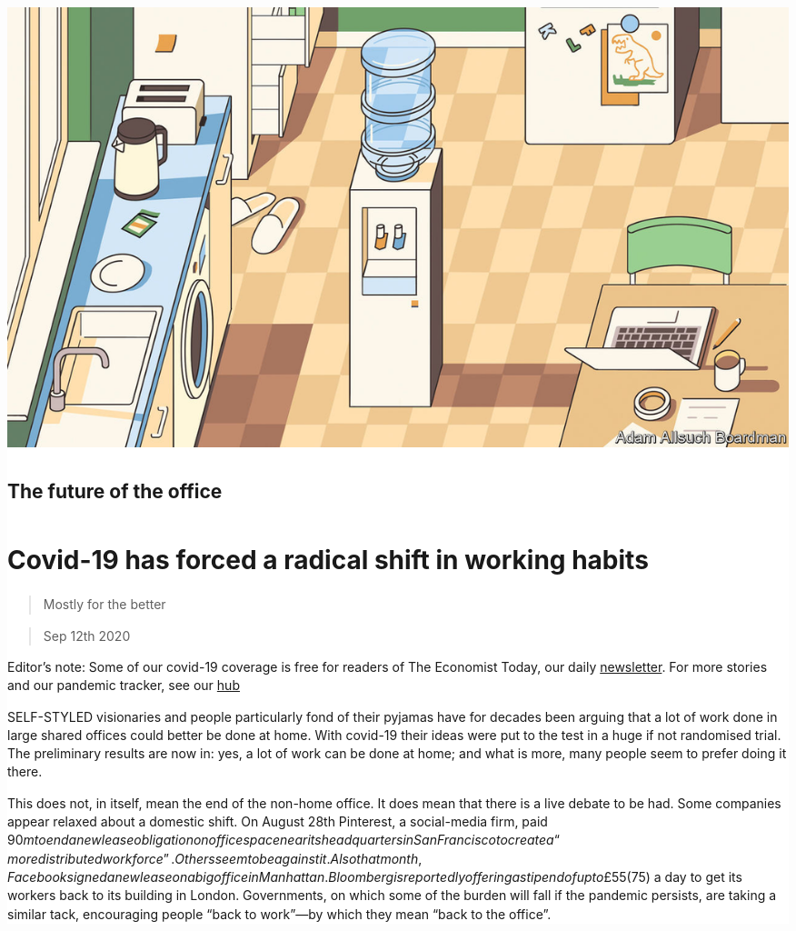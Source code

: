 ![](./images/20200912_FBD001_0.jpg)

## The future of the office

# Covid-19 has forced a radical shift in working habits

> Mostly for the better

> Sep 12th 2020

Editor’s note: Some of our covid-19 coverage is free for readers of The Economist Today, our daily [newsletter](https://www.economist.com/https://my.economist.com/user#newsletter). For more stories and our pandemic tracker, see our [hub](https://www.economist.com//news/2020/03/11/the-economists-coverage-of-the-coronavirus)

SELF-STYLED visionaries and people particularly fond of their pyjamas have for decades been arguing that a lot of work done in large shared offices could better be done at home. With covid-19 their ideas were put to the test in a huge if not randomised trial. The preliminary results are now in: yes, a lot of work can be done at home; and what is more, many people seem to prefer doing it there.

This does not, in itself, mean the end of the non-home office. It does mean that there is a live debate to be had. Some companies appear relaxed about a domestic shift. On August 28th Pinterest, a social-media firm, paid $90m to end a new lease obligation on office space near its headquarters in San Francisco to create a “more distributed workforce”. Others seem to be against it. Also that month, Facebook signed a new lease on a big office in Manhattan. Bloomberg is reportedly offering a stipend of up to £55 ($75) a day to get its workers back to its building in London. Governments, on which some of the burden will fall if the pandemic persists, are taking a similar tack, encouraging people “back to work”—by which they mean “back to the office”.
